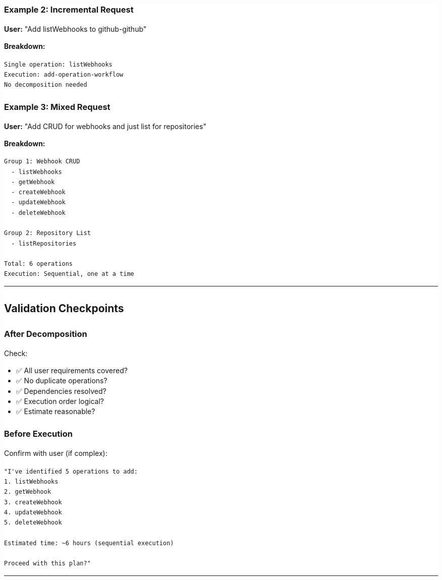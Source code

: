 ### Example 2: Incremental Request

**User:** "Add listWebhooks to github-github"

**Breakdown:**
```
Single operation: listWebhooks
Execution: add-operation-workflow
No decomposition needed
```

### Example 3: Mixed Request

**User:** "Add CRUD for webhooks and just list for repositories"

**Breakdown:**
```
Group 1: Webhook CRUD
  - listWebhooks
  - getWebhook
  - createWebhook
  - updateWebhook
  - deleteWebhook

Group 2: Repository List
  - listRepositories

Total: 6 operations
Execution: Sequential, one at a time
```

---

## Validation Checkpoints

### After Decomposition

Check:
- ✅ All user requirements covered?
- ✅ No duplicate operations?
- ✅ Dependencies resolved?
- ✅ Execution order logical?
- ✅ Estimate reasonable?

### Before Execution

Confirm with user (if complex):
```
"I've identified 5 operations to add:
1. listWebhooks
2. getWebhook
3. createWebhook
4. updateWebhook
5. deleteWebhook

Estimated time: ~6 hours (sequential execution)

Proceed with this plan?"
```

---